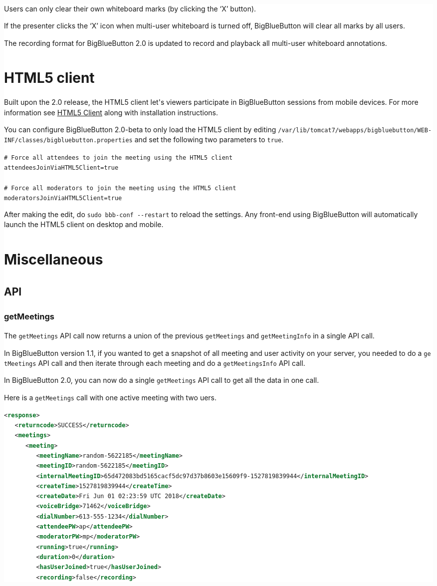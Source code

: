 Users can only clear their own whiteboard marks (by clicking the ‘X’ button).  

If the presenter clicks the ‘X’ icon when multi-user whiteboard is turned off, BigBlueButton will clear all marks by all users.

The recording format for BigBlueButton 2.0 is updated to record and playback all multi-user whiteboard annotations.

# HTML5 client

Built upon the 2.0 release, the HTML5 client let's viewers participate in BigBlueButton sessions from mobile devices.  For more information see [HTML5 Client](/html/html5-overview.html) along with installation instructions.

You can configure BigBlueButton 2.0-beta to only load the HTML5 client by editing `/var/lib/tomcat7/webapps/bigbluebutton/WEB-INF/classes/bigbluebutton.properties` and set the following two parameters to `true`.

~~~
# Force all attendees to join the meeting using the HTML5 client
attendeesJoinViaHTML5Client=true

# Force all moderators to join the meeting using the HTML5 client
moderatorsJoinViaHTML5Client=true
~~~

After making the edit, do `sudo bbb-conf --restart` to reload the settings.  Any front-end using BigBlueButton will automatically launch the HTML5 client on desktop and mobile.

# Miscellaneous

## API

### getMeetings

The `getMeetings` API call now returns a union of the previous `getMeetings` and `getMeetingInfo` in a single API call.  

In BigBlueButton version 1.1, if you wanted to get a snapshot of all meeting and user activity on your server, you needed to do a `getMeetings` API call and then iterate through each meeting and do a `getMeetingsInfo` API call. 

In BigBlueButton 2.0, you can now do a single `getMeetings` API call to get all the data in one call.

Here is a `getMeetings` call with one active meeting with two uers.

~~~xml
<response>
   <returncode>SUCCESS</returncode>
   <meetings>
      <meeting>
         <meetingName>random-5622185</meetingName>
         <meetingID>random-5622185</meetingID>
         <internalMeetingID>65d472083bd5165cacf5dc97d37b8603e15609f9-1527819839944</internalMeetingID>
         <createTime>1527819839944</createTime>
         <createDate>Fri Jun 01 02:23:59 UTC 2018</createDate>
         <voiceBridge>71462</voiceBridge>
         <dialNumber>613-555-1234</dialNumber>
         <attendeePW>ap</attendeePW>
         <moderatorPW>mp</moderatorPW>
         <running>true</running>
         <duration>0</duration>
         <hasUserJoined>true</hasUserJoined>
         <recording>false</recording>
~~~